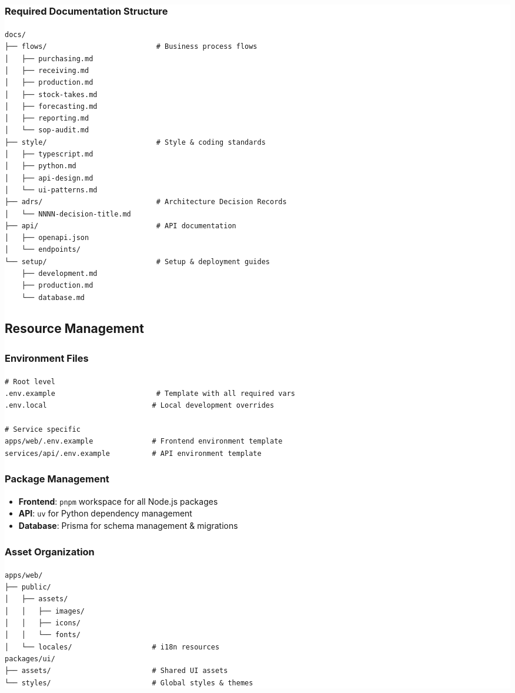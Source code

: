 ### Required Documentation Structure
```
docs/
├── flows/                          # Business process flows
│   ├── purchasing.md
│   ├── receiving.md
│   ├── production.md
│   ├── stock-takes.md
│   ├── forecasting.md
│   ├── reporting.md
│   └── sop-audit.md
├── style/                          # Style & coding standards
│   ├── typescript.md
│   ├── python.md
│   ├── api-design.md
│   └── ui-patterns.md
├── adrs/                           # Architecture Decision Records
│   └── NNNN-decision-title.md
├── api/                            # API documentation
│   ├── openapi.json
│   └── endpoints/
└── setup/                          # Setup & deployment guides
    ├── development.md
    ├── production.md
    └── database.md
```

## Resource Management

### Environment Files
```
# Root level
.env.example                        # Template with all required vars
.env.local                         # Local development overrides

# Service specific
apps/web/.env.example              # Frontend environment template
services/api/.env.example          # API environment template
```

### Package Management
- **Frontend**: `pnpm` workspace for all Node.js packages
- **API**: `uv` for Python dependency management
- **Database**: Prisma for schema management & migrations

### Asset Organization
```
apps/web/
├── public/
│   ├── assets/
│   │   ├── images/
│   │   ├── icons/
│   │   └── fonts/
│   └── locales/                   # i18n resources
packages/ui/
├── assets/                        # Shared UI assets
└── styles/                        # Global styles & themes
```
